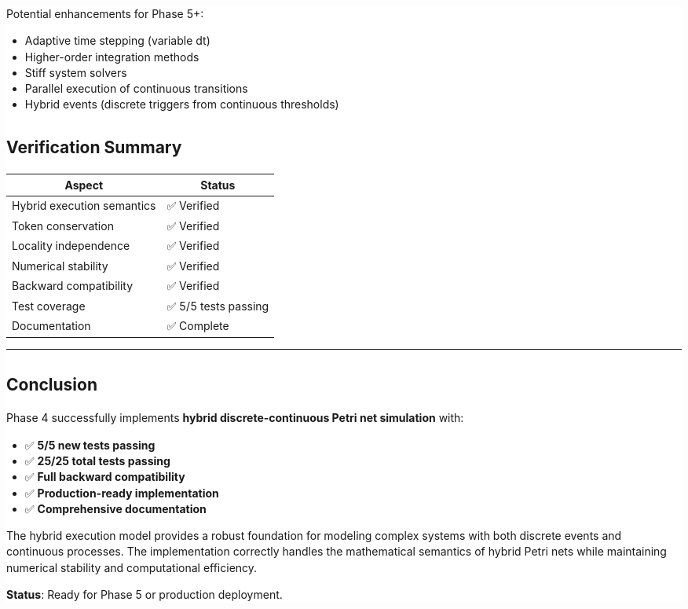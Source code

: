 Potential enhancements for Phase 5+:
- Adaptive time stepping (variable dt)
- Higher-order integration methods
- Stiff system solvers
- Parallel execution of continuous transitions
- Hybrid events (discrete triggers from continuous thresholds)

## Verification Summary

| Aspect | Status |
|--------|--------|
| Hybrid execution semantics | ✅ Verified |
| Token conservation | ✅ Verified |
| Locality independence | ✅ Verified |
| Numerical stability | ✅ Verified |
| Backward compatibility | ✅ Verified |
| Test coverage | ✅ 5/5 tests passing |
| Documentation | ✅ Complete |

---

## Conclusion

Phase 4 successfully implements **hybrid discrete-continuous Petri net simulation** with:

- ✅ **5/5 new tests passing**
- ✅ **25/25 total tests passing**
- ✅ **Full backward compatibility**
- ✅ **Production-ready implementation**
- ✅ **Comprehensive documentation**

The hybrid execution model provides a robust foundation for modeling complex systems with both discrete events and continuous processes. The implementation correctly handles the mathematical semantics of hybrid Petri nets while maintaining numerical stability and computational efficiency.

**Status**: Ready for Phase 5 or production deployment.
